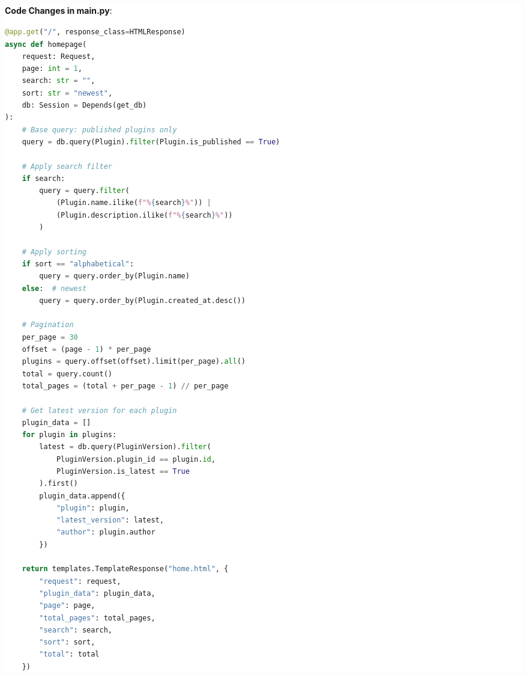 **Code Changes in main.py**:
```python
@app.get("/", response_class=HTMLResponse)
async def homepage(
    request: Request,
    page: int = 1,
    search: str = "",
    sort: str = "newest",
    db: Session = Depends(get_db)
):
    # Base query: published plugins only
    query = db.query(Plugin).filter(Plugin.is_published == True)
    
    # Apply search filter
    if search:
        query = query.filter(
            (Plugin.name.ilike(f"%{search}%")) |
            (Plugin.description.ilike(f"%{search}%"))
        )
    
    # Apply sorting
    if sort == "alphabetical":
        query = query.order_by(Plugin.name)
    else:  # newest
        query = query.order_by(Plugin.created_at.desc())
    
    # Pagination
    per_page = 30
    offset = (page - 1) * per_page
    plugins = query.offset(offset).limit(per_page).all()
    total = query.count()
    total_pages = (total + per_page - 1) // per_page
    
    # Get latest version for each plugin
    plugin_data = []
    for plugin in plugins:
        latest = db.query(PluginVersion).filter(
            PluginVersion.plugin_id == plugin.id,
            PluginVersion.is_latest == True
        ).first()
        plugin_data.append({
            "plugin": plugin,
            "latest_version": latest,
            "author": plugin.author
        })
    
    return templates.TemplateResponse("home.html", {
        "request": request,
        "plugin_data": plugin_data,
        "page": page,
        "total_pages": total_pages,
        "search": search,
        "sort": sort,
        "total": total
    })
```
